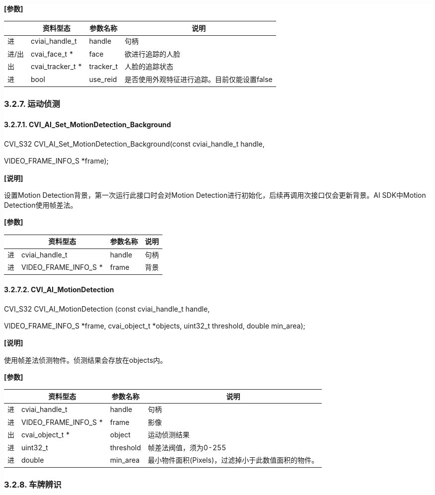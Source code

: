 **[参数]**

|       | 资料型态          | 参数名称  | 说明                                        |
|-------|-------------------|-----------|---------------------------------------------|
| 进    | cviai_handle_t    | handle    | 句柄                                        |
| 进/出 | cvai_face_t \*    | face      | 欲进行追踪的人脸                            |
| 出    | cvai_tracker_t \* | tracker_t | 人脸的追踪状态                              |
| 进    | bool              | use_reid  | 是否使用外观特征进行追踪。目前仅能设置false |

### 3.2.7. 运动侦测

#### 3.2.7.1. CVI_AI_Set_MotionDetection_Background

CVI_S32 CVI_AI_Set_MotionDetection_Background(const cviai_handle_t handle,

VIDEO_FRAME_INFO_S \*frame);

****[说明]****

设置Motion Detection背景，第一次运行此接口时会对Motion Detection进行初始化，后续再调用次接口仅会更新背景。AI SDK中Motion Detection使用帧差法。

**[参数]**

|    | 资料型态              | 参数名称 | 说明 |
|----|-----------------------|----------|------|
| 进 | cviai_handle_t        | handle   | 句柄 |
| 进 | VIDEO_FRAME_INFO_S \* | frame    | 背景 |

#### 3.2.7.2. CVI_AI_MotionDetection

CVI_S32 CVI_AI_MotionDetection (const cviai_handle_t handle,

VIDEO_FRAME_INFO_S \*frame, cvai_object_t \*objects, uint32_t threshold, double min_area);

****[说明]****

使用帧差法侦测物件。侦测结果会存放在objects内。

**[参数]**

|    | 资料型态              | 参数名称  | 说明                                               |
|----|-----------------------|-----------|----------------------------------------------------|
| 进 | cviai_handle_t        | handle    | 句柄                                               |
| 进 | VIDEO_FRAME_INFO_S \* | frame     | 影像                                               |
| 出 | cvai_object_t \*      | object    | 运动侦测结果                                       |
| 进 | uint32_t              | threshold | 帧差法阀值，须为0-255                              |
| 进 | double                | min_area  | 最小物件面积(Pixels)，过滤掉小于此数值面积的物件。 |

### 3.2.8. 车牌辨识
